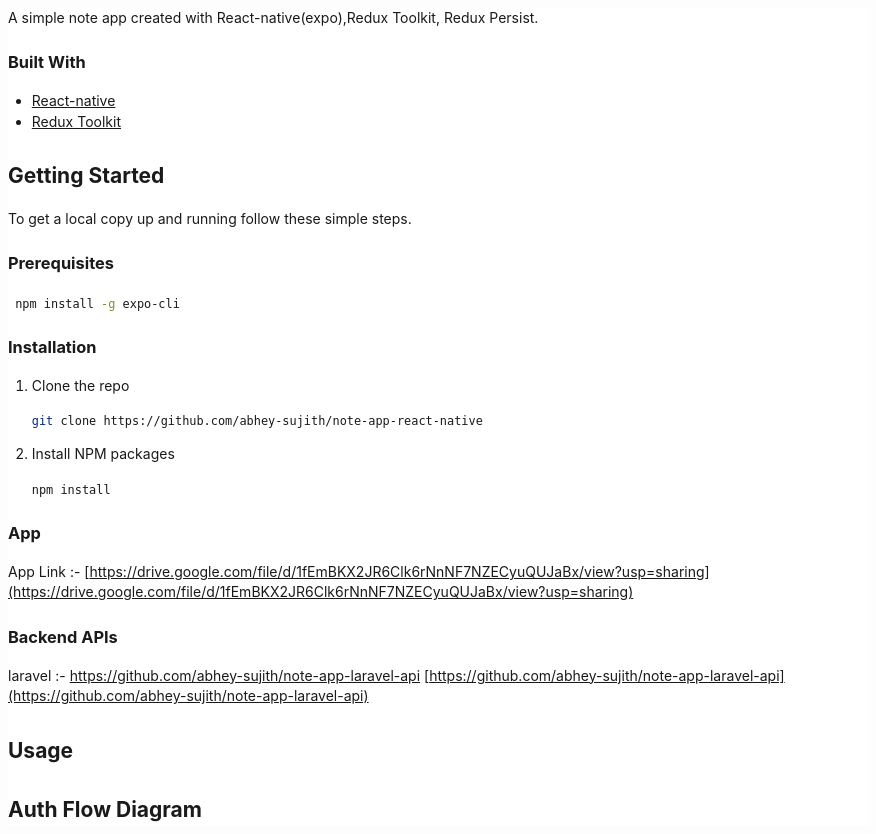 A simple note app created with React-native(expo),Redux Toolkit, Redux Persist.


### Built With

* [React-native](https://reactnative.dev/)
* [Redux Toolkit](https://redux-toolkit.js.org/)



## Getting Started

To get a local copy up and running follow these simple steps.

### Prerequisites
  ```sh
   npm install -g expo-cli
   ```
   
### Installation

1. Clone the repo
   ```sh
   git clone https://github.com/abhey-sujith/note-app-react-native
   ```
2. Install NPM packages
   ```sh
   npm install
   ```
 
 ### App
App Link :- [https://drive.google.com/file/d/1fEmBKX2JR6Clk6rNnNF7NZECyuQUJaBx/view?usp=sharing](https://drive.google.com/file/d/1fEmBKX2JR6Clk6rNnNF7NZECyuQUJaBx/view?usp=sharing)

### Backend APIs
laravel :- https://github.com/abhey-sujith/note-app-laravel-api
[https://github.com/abhey-sujith/note-app-laravel-api](https://github.com/abhey-sujith/note-app-laravel-api)



## Usage

## Auth Flow Diagram